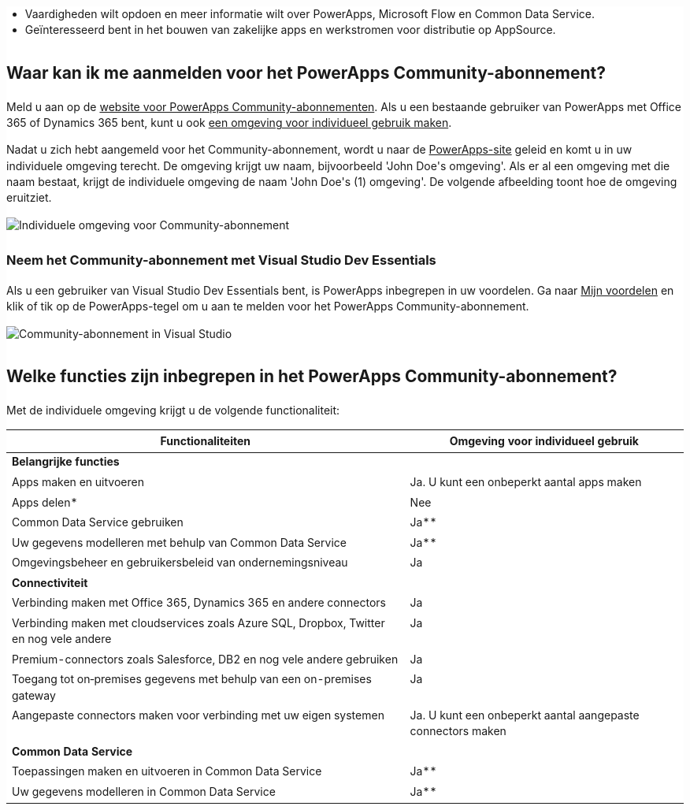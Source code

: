 * Vaardigheden wilt opdoen en meer informatie wilt over PowerApps, Microsoft Flow en Common Data Service.
* Geïnteresseerd bent in het bouwen van zakelijke apps en werkstromen voor distributie op AppSource.

## <a name="where-can-i-sign-up-for-the-powerapps-community-plan"></a>Waar kan ik me aanmelden voor het PowerApps Community-abonnement?
Meld u aan op de [website voor PowerApps Community-abonnementen](https://powerapps.microsoft.com/communityplan). Als u een bestaande gebruiker van PowerApps met Office 365 of Dynamics 365 bent, kunt u ook [een omgeving voor individueel gebruik maken](https://web.powerapps.com/community/signup).

Nadat u zich hebt aangemeld voor het Community-abonnement, wordt u naar de [PowerApps-site](https://web.powerapps.com) geleid en komt u in uw individuele omgeving terecht. De omgeving krijgt uw naam, bijvoorbeeld 'John Doe's omgeving'. Als er al een omgeving met die naam bestaat, krijgt de individuele omgeving de naam 'John Doe's (1) omgeving'.  De volgende afbeelding toont hoe de omgeving eruitziet.

![Individuele omgeving voor Community-abonnement](./media/dev-community-plan/individual-environment.png)

### <a name="get-the-community-plan-with-visual-studio-dev-essentials"></a>Neem het Community-abonnement met Visual Studio Dev Essentials
Als u een gebruiker van Visual Studio Dev Essentials bent, is PowerApps inbegrepen in uw voordelen. Ga naar [Mijn voordelen](https://my.visualstudio.com/benefits) en klik of tik op de PowerApps-tegel om u aan te melden voor het PowerApps Community-abonnement.

![Community-abonnement in Visual Studio](./media/dev-community-plan/visual-studio.png)

## <a name="which-features-are-included-in-the-powerapps-community-plan"></a>Welke functies zijn inbegrepen in het PowerApps Community-abonnement?
Met de individuele omgeving krijgt u de volgende functionaliteit:

| **Functionaliteiten** | **Omgeving voor individueel gebruik** |
| --- | --- |
| **Belangrijke functies** | |
| Apps maken en uitvoeren |Ja. U kunt een onbeperkt aantal apps maken |
| Apps delen\* |Nee |
| Common Data Service gebruiken |Ja** |
| Uw gegevens modelleren met behulp van Common Data Service |Ja** |
| Omgevingsbeheer en gebruikersbeleid van ondernemingsniveau |Ja |
| **Connectiviteit** | |
| Verbinding maken met Office 365, Dynamics 365 en andere connectors |Ja |
| Verbinding maken met cloudservices zoals Azure SQL, Dropbox, Twitter en nog vele andere |Ja |
| Premium-connectors zoals Salesforce, DB2 en nog vele andere gebruiken |Ja |
| Toegang tot on‐premises gegevens met behulp van een on-premises gateway |Ja |
| Aangepaste connectors maken voor verbinding met uw eigen systemen |Ja. U kunt een onbeperkt aantal aangepaste connectors maken |
| **Common Data Service** | |
| Toepassingen maken en uitvoeren in Common Data Service |Ja** |
| Uw gegevens modelleren in Common Data Service |Ja** |
